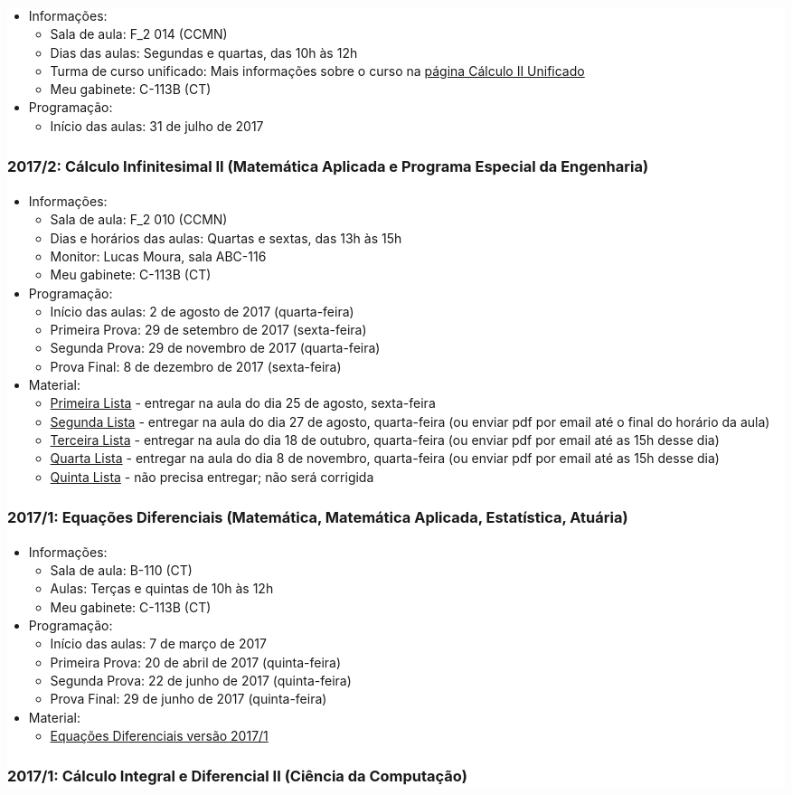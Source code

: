 * Informações:
  * Sala de aula: F_2 014 (CCMN)
  * Dias das aulas: Segundas e quartas, das 10h às 12h
  * Turma de curso unificado: Mais informações sobre o curso na [página Cálculo II Unificado](http://www.im.ufrj.br/calculo2)
  * Meu gabinete: C-113B (CT)
* Programação:
  * Início das aulas: 31 de julho de 2017

### 2017/2: Cálculo Infinitesimal II (Matemática Aplicada e Programa Especial da Engenharia)

* Informações:
  * Sala de aula: F_2 010 (CCMN)
  * Dias e horários das aulas: Quartas e sextas, das 13h às 15h
  * Monitor: Lucas Moura, sala ABC-116
  * Meu gabinete: C-113B (CT)
* Programação:
  * Início das aulas: 2 de agosto de 2017 (quarta-feira)
  * Primeira Prova: 29 de setembro de 2017 (sexta-feira)
  * Segunda Prova: 29 de novembro de 2017 (quarta-feira)
  * Prova Final: 8 de dezembro de 2017 (sexta-feira)
* Material:
  * [Primeira Lista](/assets/material/lista-calculoinfinitesimal2-2017-2-lista1.pdf) - entregar na aula do dia 25 de agosto, sexta-feira
  * [Segunda Lista](/assets/material/lista-calculoinfinitesimal2-2017-2-lista2.pdf) - entregar na aula do dia 27 de agosto, quarta-feira (ou enviar pdf por email até o final do horário da aula)
  * [Terceira Lista](/assets/material/lista-calculoinfinitesimal2-2017-2-lista3.pdf) - entregar na aula do dia 18 de outubro, quarta-feira (ou enviar pdf por email até as 15h desse dia)
  * [Quarta Lista](/assets/material/lista-calculoinfinitesimal2-2017-2-lista4.pdf) - entregar na aula do dia 8 de novembro, quarta-feira (ou enviar pdf por email até as 15h desse dia)
  * [Quinta Lista](/assets/material/lista-calculoinfinitesimal2-2017-2-lista5.pdf) - não precisa entregar; não será corrigida

### 2017/1: Equações Diferenciais (Matemática, Matemática Aplicada, Estatística, Atuária)

* Informações:
  * Sala de aula: B-110 (CT)
  * Aulas: Terças e quintas de 10h às 12h
  * Meu gabinete: C-113B (CT)
* Programação:
  * Início das aulas: 7 de março de 2017
  * Primeira Prova: 20 de abril de 2017 (quinta-feira)
  * Segunda Prova: 22 de junho de 2017 (quinta-feira)
  * Prova Final: 29 de junho de 2017 (quinta-feira)
* Material:
  * [Equações Diferenciais versão 2017/1](/assets/material/apostila-ed-maio2017.pdf)

### 2017/1: Cálculo Integral e Diferencial II (Ciência da Computação)
